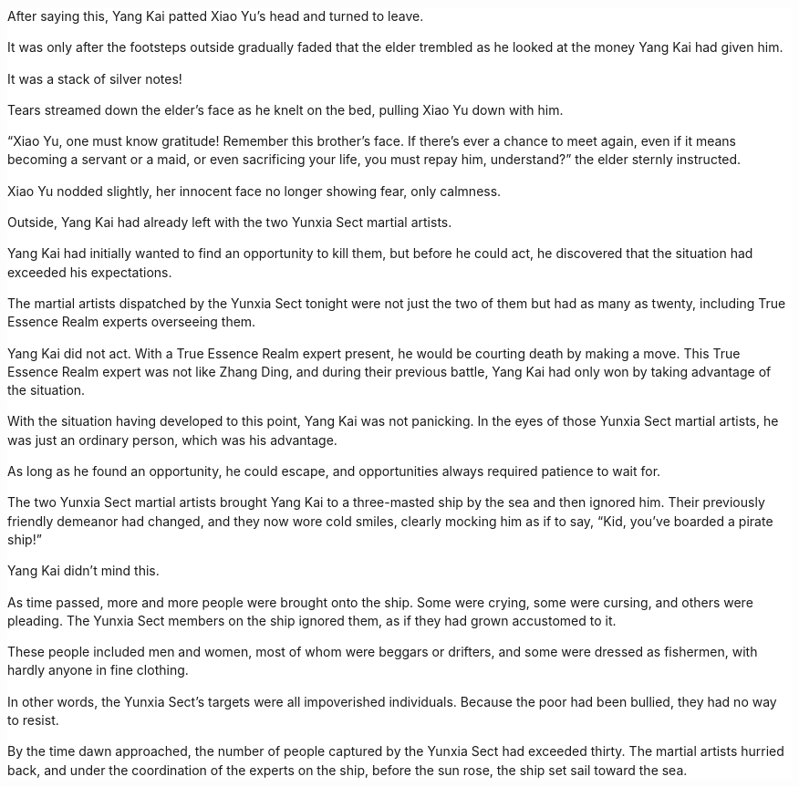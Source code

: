 After saying this, Yang Kai patted Xiao Yu’s head and turned to leave.

It was only after the footsteps outside gradually faded that the elder trembled as he looked at the money Yang Kai had given him.

It was a stack of silver notes!

Tears streamed down the elder’s face as he knelt on the bed, pulling Xiao Yu down with him.

“Xiao Yu, one must know gratitude! Remember this brother’s face. If there’s ever a chance to meet again, even if it means becoming a servant or a maid, or even sacrificing your life, you must repay him, understand?” the elder sternly instructed.

Xiao Yu nodded slightly, her innocent face no longer showing fear, only calmness.

Outside, Yang Kai had already left with the two Yunxia Sect martial artists.

Yang Kai had initially wanted to find an opportunity to kill them, but before he could act, he discovered that the situation had exceeded his expectations.

The martial artists dispatched by the Yunxia Sect tonight were not just the two of them but had as many as twenty, including True Essence Realm experts overseeing them.

Yang Kai did not act. With a True Essence Realm expert present, he would be courting death by making a move. This True Essence Realm expert was not like Zhang Ding, and during their previous battle, Yang Kai had only won by taking advantage of the situation.

With the situation having developed to this point, Yang Kai was not panicking. In the eyes of those Yunxia Sect martial artists, he was just an ordinary person, which was his advantage.

As long as he found an opportunity, he could escape, and opportunities always required patience to wait for.

The two Yunxia Sect martial artists brought Yang Kai to a three-masted ship by the sea and then ignored him. Their previously friendly demeanor had changed, and they now wore cold smiles, clearly mocking him as if to say, “Kid, you’ve boarded a pirate ship!”

Yang Kai didn’t mind this.

As time passed, more and more people were brought onto the ship. Some were crying, some were cursing, and others were pleading. The Yunxia Sect members on the ship ignored them, as if they had grown accustomed to it.

These people included men and women, most of whom were beggars or drifters, and some were dressed as fishermen, with hardly anyone in fine clothing.

In other words, the Yunxia Sect’s targets were all impoverished individuals. Because the poor had been bullied, they had no way to resist.

By the time dawn approached, the number of people captured by the Yunxia Sect had exceeded thirty. The martial artists hurried back, and under the coordination of the experts on the ship, before the sun rose, the ship set sail toward the sea.